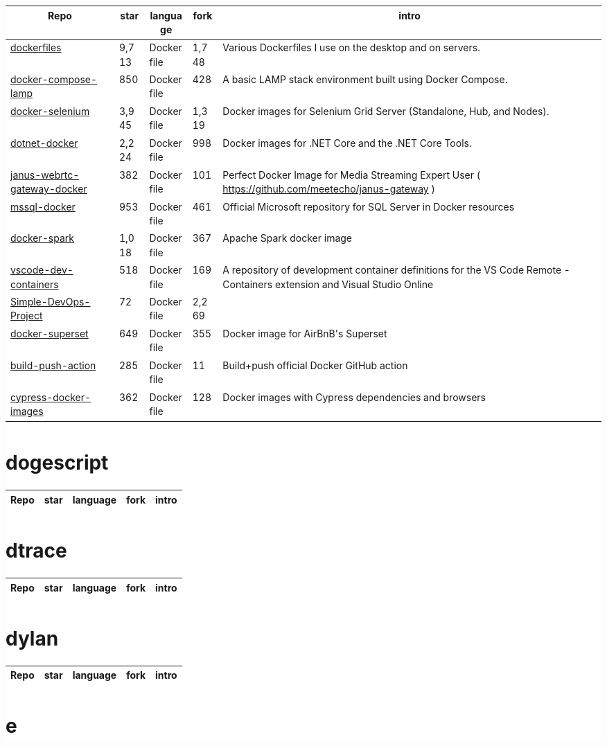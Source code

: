 Repo|star|language|fork|intro
-|-|-|-|-
[dockerfiles](https://github.com/jessfraz/dockerfiles)|9,713|Dockerfile|1,748|Various Dockerfiles I use on the desktop and on servers.
[docker-compose-lamp](https://github.com/sprintcube/docker-compose-lamp)|850|Dockerfile|428|A basic LAMP stack environment built using Docker Compose.
[docker-selenium](https://github.com/SeleniumHQ/docker-selenium)|3,945|Dockerfile|1,319|Docker images for Selenium Grid Server (Standalone, Hub, and Nodes).
[dotnet-docker](https://github.com/dotnet/dotnet-docker)|2,224|Dockerfile|998|Docker images for .NET Core and the .NET Core Tools.
[janus-webrtc-gateway-docker](https://github.com/atyenoria/janus-webrtc-gateway-docker)|382|Dockerfile|101|Perfect Docker Image for Media Streaming Expert User ( https://github.com/meetecho/janus-gateway )
[mssql-docker](https://github.com/microsoft/mssql-docker)|953|Dockerfile|461|Official Microsoft repository for SQL Server in Docker resources
[docker-spark](https://github.com/big-data-europe/docker-spark)|1,018|Dockerfile|367|Apache Spark docker image
[vscode-dev-containers](https://github.com/microsoft/vscode-dev-containers)|518|Dockerfile|169|A repository of development container definitions for the VS Code Remote - Containers extension and Visual Studio Online
[Simple-DevOps-Project](https://github.com/yankils/Simple-DevOps-Project)|72|Dockerfile|2,269|
[docker-superset](https://github.com/amancevice/docker-superset)|649|Dockerfile|355|Docker image for AirBnB's Superset
[build-push-action](https://github.com/docker/build-push-action)|285|Dockerfile|11|Build+push official Docker GitHub action
[cypress-docker-images](https://github.com/cypress-io/cypress-docker-images)|362|Dockerfile|128|Docker images with Cypress dependencies and browsers


# dogescript

Repo|star|language|fork|intro
-|-|-|-|-



# dtrace

Repo|star|language|fork|intro
-|-|-|-|-



# dylan

Repo|star|language|fork|intro
-|-|-|-|-



# e
